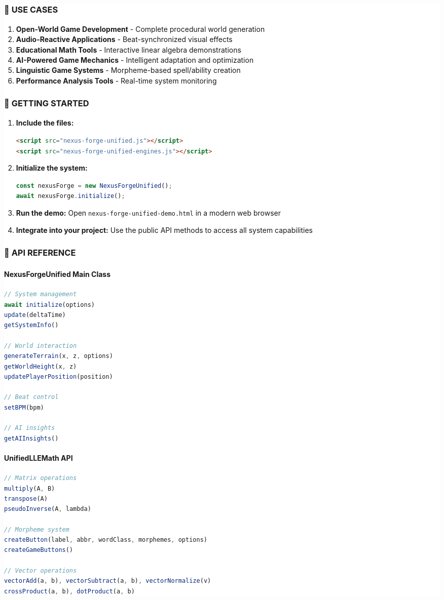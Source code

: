 ### 🎯 **USE CASES**

1. **Open-World Game Development** - Complete procedural world generation
2. **Audio-Reactive Applications** - Beat-synchronized visual effects
3. **Educational Math Tools** - Interactive linear algebra demonstrations
4. **AI-Powered Game Mechanics** - Intelligent adaptation and optimization
5. **Linguistic Game Systems** - Morpheme-based spell/ability creation
6. **Performance Analysis Tools** - Real-time system monitoring

### 🚀 **GETTING STARTED**

1. **Include the files:**
   ```html
   <script src="nexus-forge-unified.js"></script>
   <script src="nexus-forge-unified-engines.js"></script>
   ```

2. **Initialize the system:**
   ```javascript
   const nexusForge = new NexusForgeUnified();
   await nexusForge.initialize();
   ```

3. **Run the demo:**
   Open `nexus-forge-unified-demo.html` in a modern web browser

4. **Integrate into your project:**
   Use the public API methods to access all system capabilities

### 📝 **API REFERENCE**

#### **NexusForgeUnified Main Class**
```javascript
// System management
await initialize(options)
update(deltaTime)
getSystemInfo()

// World interaction
generateTerrain(x, z, options)
getWorldHeight(x, z)
updatePlayerPosition(position)

// Beat control
setBPM(bpm)

// AI insights
getAIInsights()
```

#### **UnifiedLLEMath API**
```javascript
// Matrix operations
multiply(A, B)
transpose(A)
pseudoInverse(A, lambda)

// Morpheme system
createButton(label, abbr, wordClass, morphemes, options)
createGameButtons()

// Vector operations
vectorAdd(a, b), vectorSubtract(a, b), vectorNormalize(v)
crossProduct(a, b), dotProduct(a, b)
```
